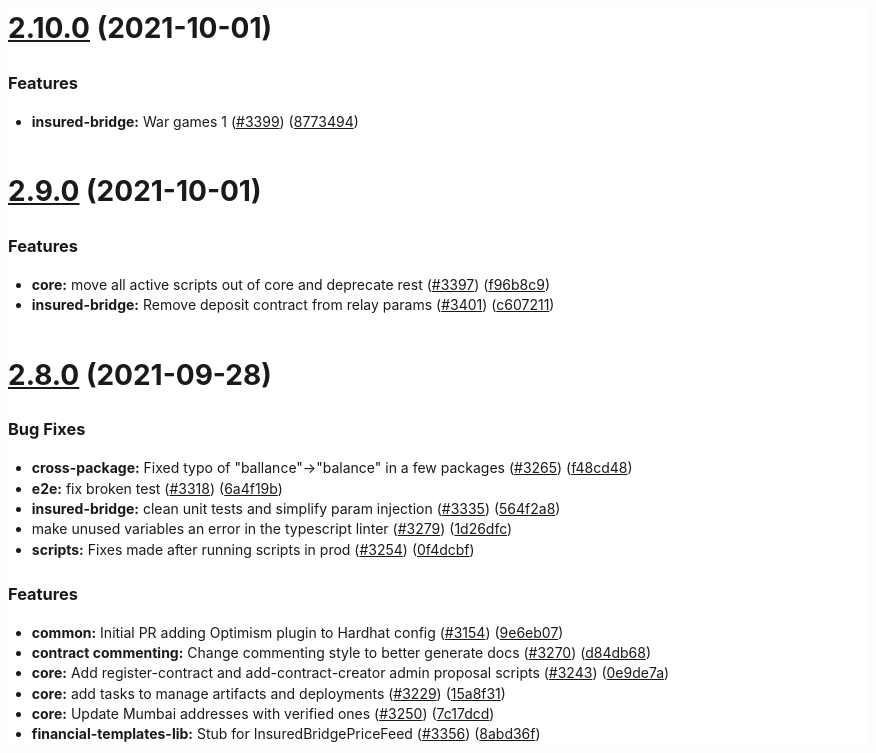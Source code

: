 # [2.10.0](https://github.com/UMAprotocol/protocol/compare/@uma/core@2.9.0...@uma/core@2.10.0) (2021-10-01)

### Features

- **insured-bridge:** War games 1 ([#3399](https://github.com/UMAprotocol/protocol/issues/3399)) ([8773494](https://github.com/UMAprotocol/protocol/commit/8773494d29cf0428ca6d65f0272b135ba3dafcbf))

# [2.9.0](https://github.com/UMAprotocol/protocol/compare/@uma/core@2.8.0...@uma/core@2.9.0) (2021-10-01)

### Features

- **core:** move all active scripts out of core and deprecate rest ([#3397](https://github.com/UMAprotocol/protocol/issues/3397)) ([f96b8c9](https://github.com/UMAprotocol/protocol/commit/f96b8c90b01002594bf44ac44f03f6d021bee460))
- **insured-bridge:** Remove deposit contract from relay params ([#3401](https://github.com/UMAprotocol/protocol/issues/3401)) ([c607211](https://github.com/UMAprotocol/protocol/commit/c607211b0cf0653ad5bb128042515b27efa492a3))

# [2.8.0](https://github.com/UMAprotocol/protocol/compare/@uma/core@2.7.0...@uma/core@2.8.0) (2021-09-28)

### Bug Fixes

- **cross-package:** Fixed typo of "ballance"->"balance" in a few packages ([#3265](https://github.com/UMAprotocol/protocol/issues/3265)) ([f48cd48](https://github.com/UMAprotocol/protocol/commit/f48cd48f74aefec1b348f2d8ea1cf4e787810809))
- **e2e:** fix broken test ([#3318](https://github.com/UMAprotocol/protocol/issues/3318)) ([6a4f19b](https://github.com/UMAprotocol/protocol/commit/6a4f19ba948e66fc379ab0fa97ddb83e622e6580))
- **insured-bridge:** clean unit tests and simplify param injection ([#3335](https://github.com/UMAprotocol/protocol/issues/3335)) ([564f2a8](https://github.com/UMAprotocol/protocol/commit/564f2a8d7f170bd472f2e11bf69df9102c82eec7))
- make unused variables an error in the typescript linter ([#3279](https://github.com/UMAprotocol/protocol/issues/3279)) ([1d26dfc](https://github.com/UMAprotocol/protocol/commit/1d26dfcd500cc4f84dc5672de0c8f9a7c5592e43))
- **scripts:** Fixes made after running scripts in prod ([#3254](https://github.com/UMAprotocol/protocol/issues/3254)) ([0f4dcbf](https://github.com/UMAprotocol/protocol/commit/0f4dcbfc56a4669e9571c6d007436c7928f51735))

### Features

- **common:** Initial PR adding Optimism plugin to Hardhat config ([#3154](https://github.com/UMAprotocol/protocol/issues/3154)) ([9e6eb07](https://github.com/UMAprotocol/protocol/commit/9e6eb078096c2c986ecfc3d014b7e45ee5e4be54))
- **contract commenting:** Change commenting style to better generate docs ([#3270](https://github.com/UMAprotocol/protocol/issues/3270)) ([d84db68](https://github.com/UMAprotocol/protocol/commit/d84db6844b4a78303b0e17eb0856177420ecce6c))
- **core:** Add register-contract and add-contract-creator admin proposal scripts ([#3243](https://github.com/UMAprotocol/protocol/issues/3243)) ([0e9de7a](https://github.com/UMAprotocol/protocol/commit/0e9de7af57e793a668e2c64f07645d7184a20313))
- **core:** add tasks to manage artifacts and deployments ([#3229](https://github.com/UMAprotocol/protocol/issues/3229)) ([15a8f31](https://github.com/UMAprotocol/protocol/commit/15a8f31e3d3ce0df9b68b03ae56f8df789ae481a))
- **core:** Update Mumbai addresses with verified ones ([#3250](https://github.com/UMAprotocol/protocol/issues/3250)) ([7c17dcd](https://github.com/UMAprotocol/protocol/commit/7c17dcda115210b6771b25f78651581816568056))
- **financial-templates-lib:** Stub for InsuredBridgePriceFeed ([#3356](https://github.com/UMAprotocol/protocol/issues/3356)) ([8abd36f](https://github.com/UMAprotocol/protocol/commit/8abd36f0c938d85985661245f2fd51f465601df4))